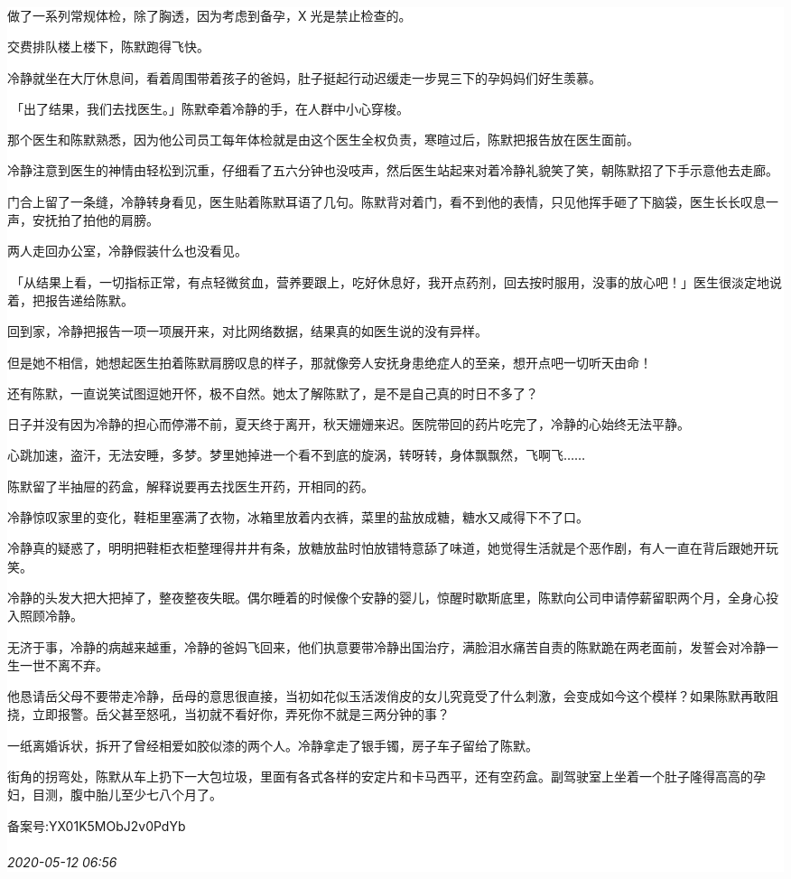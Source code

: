 
做了一系列常规体检，除了胸透，因为考虑到备孕，X 光是禁止检查的。


交费排队楼上楼下，陈默跑得飞快。


冷静就坐在大厅休息间，看着周围带着孩子的爸妈，肚子挺起行动迟缓走一步晃三下的孕妈妈们好生羡慕。


 「出了结果，我们去找医生。」陈默牵着冷静的手，在人群中小心穿梭。


那个医生和陈默熟悉，因为他公司员工每年体检就是由这个医生全权负责，寒暄过后，陈默把报告放在医生面前。


冷静注意到医生的神情由轻松到沉重，仔细看了五六分钟也没吱声，然后医生站起来对着冷静礼貌笑了笑，朝陈默招了下手示意他去走廊。


门合上留了一条缝，冷静转身看见，医生贴着陈默耳语了几句。陈默背对着门，看不到他的表情，只见他挥手砸了下脑袋，医生长长叹息一声，安抚拍了拍他的肩膀。


两人走回办公室，冷静假装什么也没看见。


 「从结果上看，一切指标正常，有点轻微贫血，营养要跟上，吃好休息好，我开点药剂，回去按时服用，没事的放心吧！」医生很淡定地说着，把报告递给陈默。


回到家，冷静把报告一项一项展开来，对比网络数据，结果真的如医生说的没有异样。


但是她不相信，她想起医生拍着陈默肩膀叹息的样子，那就像旁人安抚身患绝症人的至亲，想开点吧一切听天由命！


还有陈默，一直说笑试图逗她开怀，极不自然。她太了解陈默了，是不是自己真的时日不多了？


日子并没有因为冷静的担心而停滞不前，夏天终于离开，秋天姗姗来迟。医院带回的药片吃完了，冷静的心始终无法平静。


心跳加速，盗汗，无法安睡，多梦。梦里她掉进一个看不到底的旋涡，转呀转，身体飘飘然，飞啊飞……


陈默留了半抽屉的药盒，解释说要再去找医生开药，开相同的药。


冷静惊叹家里的变化，鞋柜里塞满了衣物，冰箱里放着内衣裤，菜里的盐放成糖，糖水又咸得下不了口。


冷静真的疑惑了，明明把鞋柜衣柜整理得井井有条，放糖放盐时怕放错特意舔了味道，她觉得生活就是个恶作剧，有人一直在背后跟她开玩笑。


冷静的头发大把大把掉了，整夜整夜失眠。偶尔睡着的时候像个安静的婴儿，惊醒时歇斯底里，陈默向公司申请停薪留职两个月，全身心投入照顾冷静。


无济于事，冷静的病越来越重，冷静的爸妈飞回来，他们执意要带冷静出国治疗，满脸泪水痛苦自责的陈默跪在两老面前，发誓会对冷静一生一世不离不弃。


他恳请岳父母不要带走冷静，岳母的意思很直接，当初如花似玉活泼俏皮的女儿究竟受了什么刺激，会变成如今这个模样？如果陈默再敢阻挠，立即报警。岳父甚至怒吼，当初就不看好你，弄死你不就是三两分钟的事？


一纸离婚诉状，拆开了曾经相爱如胶似漆的两个人。冷静拿走了银手镯，房子车子留给了陈默。


街角的拐弯处，陈默从车上扔下一大包垃圾，里面有各式各样的安定片和卡马西平，还有空药盒。副驾驶室上坐着一个肚子隆得高高的孕妇，目测，腹中胎儿至少七八个月了。


备案号:YX01K5MObJ2v0PdYb


###### 2020-05-12 06:56

